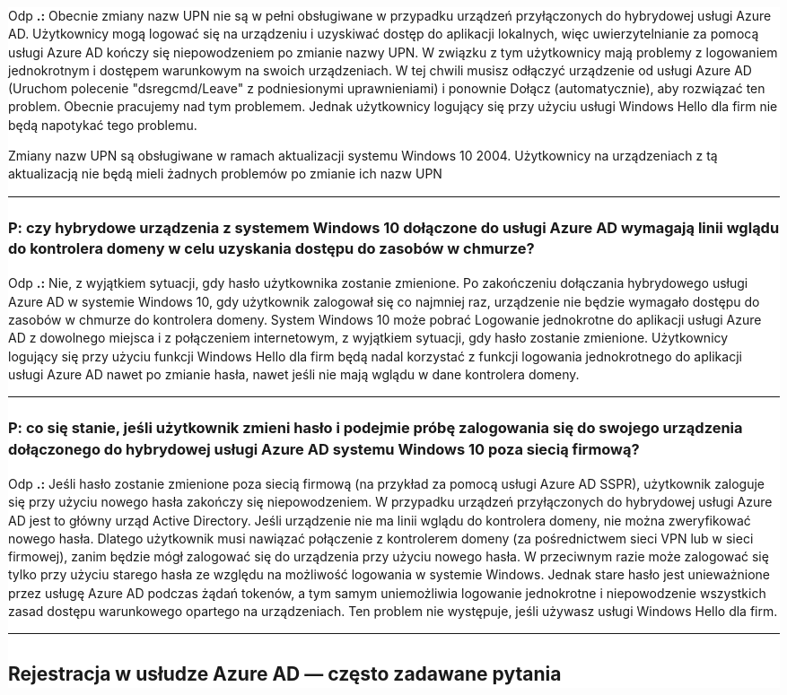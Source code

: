 Odp **.:** Obecnie zmiany nazw UPN nie są w pełni obsługiwane w przypadku urządzeń przyłączonych do hybrydowej usługi Azure AD. Użytkownicy mogą logować się na urządzeniu i uzyskiwać dostęp do aplikacji lokalnych, więc uwierzytelnianie za pomocą usługi Azure AD kończy się niepowodzeniem po zmianie nazwy UPN. W związku z tym użytkownicy mają problemy z logowaniem jednokrotnym i dostępem warunkowym na swoich urządzeniach. W tej chwili musisz odłączyć urządzenie od usługi Azure AD (Uruchom polecenie "dsregcmd/Leave" z podniesionymi uprawnieniami) i ponownie Dołącz (automatycznie), aby rozwiązać ten problem. Obecnie pracujemy nad tym problemem. Jednak użytkownicy logujący się przy użyciu usługi Windows Hello dla firm nie będą napotykać tego problemu. 

Zmiany nazw UPN są obsługiwane w ramach aktualizacji systemu Windows 10 2004. Użytkownicy na urządzeniach z tą aktualizacją nie będą mieli żadnych problemów po zmianie ich nazw UPN

---

### <a name="q-do-windows-10-hybrid-azure-ad-joined-devices-require-line-of-sight-to-the-domain-controller-to-get-access-to-cloud-resources"></a>P: czy hybrydowe urządzenia z systemem Windows 10 dołączone do usługi Azure AD wymagają linii wglądu do kontrolera domeny w celu uzyskania dostępu do zasobów w chmurze?

Odp **.:** Nie, z wyjątkiem sytuacji, gdy hasło użytkownika zostanie zmienione. Po zakończeniu dołączania hybrydowego usługi Azure AD w systemie Windows 10, gdy użytkownik zalogował się co najmniej raz, urządzenie nie będzie wymagało dostępu do zasobów w chmurze do kontrolera domeny. System Windows 10 może pobrać Logowanie jednokrotne do aplikacji usługi Azure AD z dowolnego miejsca i z połączeniem internetowym, z wyjątkiem sytuacji, gdy hasło zostanie zmienione. Użytkownicy logujący się przy użyciu funkcji Windows Hello dla firm będą nadal korzystać z funkcji logowania jednokrotnego do aplikacji usługi Azure AD nawet po zmianie hasła, nawet jeśli nie mają wglądu w dane kontrolera domeny. 

---

### <a name="q-what-happens-if-a-user-changes-their-password-and-tries-to-login-to-their-windows-10-hybrid-azure-ad-joined-device-outside-the-corporate-network"></a>P: co się stanie, jeśli użytkownik zmieni hasło i podejmie próbę zalogowania się do swojego urządzenia dołączonego do hybrydowej usługi Azure AD systemu Windows 10 poza siecią firmową?

Odp **.:** Jeśli hasło zostanie zmienione poza siecią firmową (na przykład za pomocą usługi Azure AD SSPR), użytkownik zaloguje się przy użyciu nowego hasła zakończy się niepowodzeniem. W przypadku urządzeń przyłączonych do hybrydowej usługi Azure AD jest to główny urząd Active Directory. Jeśli urządzenie nie ma linii wglądu do kontrolera domeny, nie można zweryfikować nowego hasła. Dlatego użytkownik musi nawiązać połączenie z kontrolerem domeny (za pośrednictwem sieci VPN lub w sieci firmowej), zanim będzie mógł zalogować się do urządzenia przy użyciu nowego hasła. W przeciwnym razie może zalogować się tylko przy użyciu starego hasła ze względu na możliwość logowania w systemie Windows. Jednak stare hasło jest unieważnione przez usługę Azure AD podczas żądań tokenów, a tym samym uniemożliwia logowanie jednokrotne i niepowodzenie wszystkich zasad dostępu warunkowego opartego na urządzeniach. Ten problem nie występuje, jeśli używasz usługi Windows Hello dla firm. 

---

## <a name="azure-ad-register-faq"></a>Rejestracja w usłudze Azure AD — często zadawane pytania
